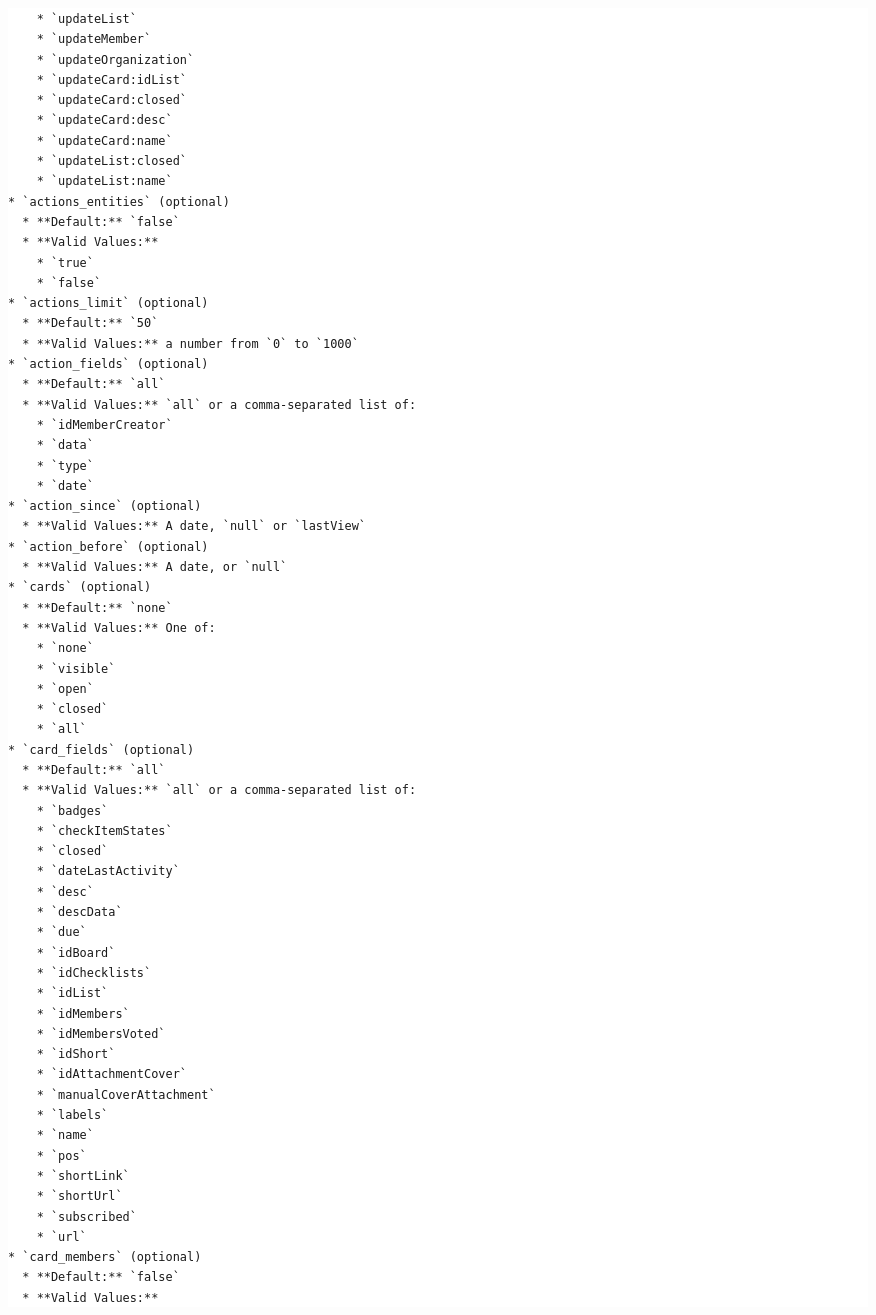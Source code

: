         * `updateList`
        * `updateMember`
        * `updateOrganization`
        * `updateCard:idList`
        * `updateCard:closed`
        * `updateCard:desc`
        * `updateCard:name`
        * `updateList:closed`
        * `updateList:name`
    * `actions_entities` (optional)
      * **Default:** `false`
      * **Valid Values:**
        * `true`
        * `false`
    * `actions_limit` (optional)
      * **Default:** `50`
      * **Valid Values:** a number from `0` to `1000`
    * `action_fields` (optional)
      * **Default:** `all`
      * **Valid Values:** `all` or a comma-separated list of:
        * `idMemberCreator`
        * `data`
        * `type`
        * `date`
    * `action_since` (optional)
      * **Valid Values:** A date, `null` or `lastView`
    * `action_before` (optional)
      * **Valid Values:** A date, or `null`
    * `cards` (optional)
      * **Default:** `none`
      * **Valid Values:** One of:
        * `none`
        * `visible`
        * `open`
        * `closed`
        * `all`
    * `card_fields` (optional)
      * **Default:** `all`
      * **Valid Values:** `all` or a comma-separated list of:
        * `badges`
        * `checkItemStates`
        * `closed`
        * `dateLastActivity`
        * `desc`
        * `descData`
        * `due`
        * `idBoard`
        * `idChecklists`
        * `idList`
        * `idMembers`
        * `idMembersVoted`
        * `idShort`
        * `idAttachmentCover`
        * `manualCoverAttachment`
        * `labels`
        * `name`
        * `pos`
        * `shortLink`
        * `shortUrl`
        * `subscribed`
        * `url`
    * `card_members` (optional)
      * **Default:** `false`
      * **Valid Values:**